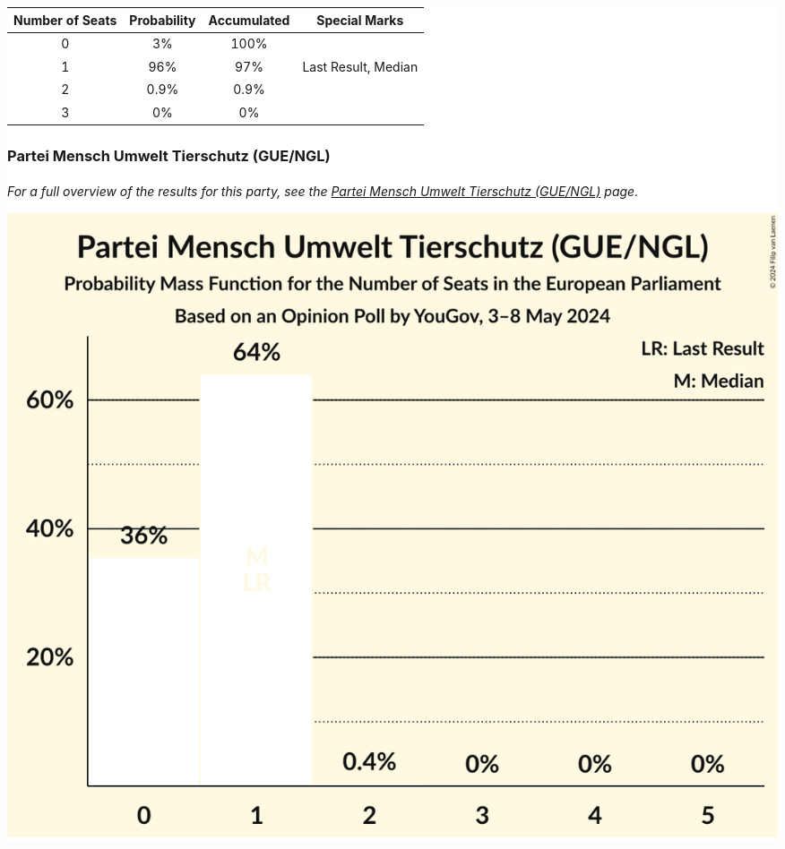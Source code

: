 | Number of Seats | Probability | Accumulated | Special Marks |
|:---------------:|:-----------:|:-----------:|:-------------:|
| 0 | 3% | 100% |  |
| 1 | 96% | 97% | Last Result, Median |
| 2 | 0.9% | 0.9% |  |
| 3 | 0% | 0% |  |

### Partei Mensch Umwelt Tierschutz (GUE/NGL)

*For a full overview of the results for this party, see the [Partei Mensch Umwelt Tierschutz (GUE/NGL)](party-parteimenschumwelttierschutzguengl.html) page.*

![Graph with seats probability mass function not yet produced](2024-05-08-YouGov-seats-pmf-parteimenschumwelttierschutzguengl.png "Seats Probability Mass Function")
